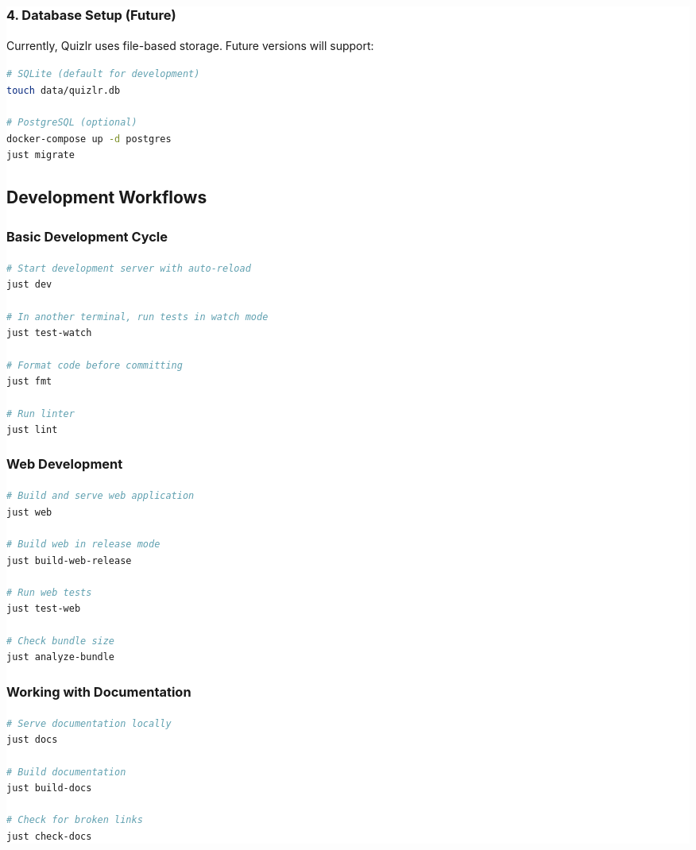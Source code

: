 ### 4. Database Setup (Future)

Currently, Quizlr uses file-based storage. Future versions will support:

```bash
# SQLite (default for development)
touch data/quizlr.db

# PostgreSQL (optional)
docker-compose up -d postgres
just migrate
```

## Development Workflows

### Basic Development Cycle

```bash
# Start development server with auto-reload
just dev

# In another terminal, run tests in watch mode
just test-watch

# Format code before committing
just fmt

# Run linter
just lint
```

### Web Development

```bash
# Build and serve web application
just web

# Build web in release mode
just build-web-release

# Run web tests
just test-web

# Check bundle size
just analyze-bundle
```

### Working with Documentation

```bash
# Serve documentation locally
just docs

# Build documentation
just build-docs

# Check for broken links
just check-docs
```
